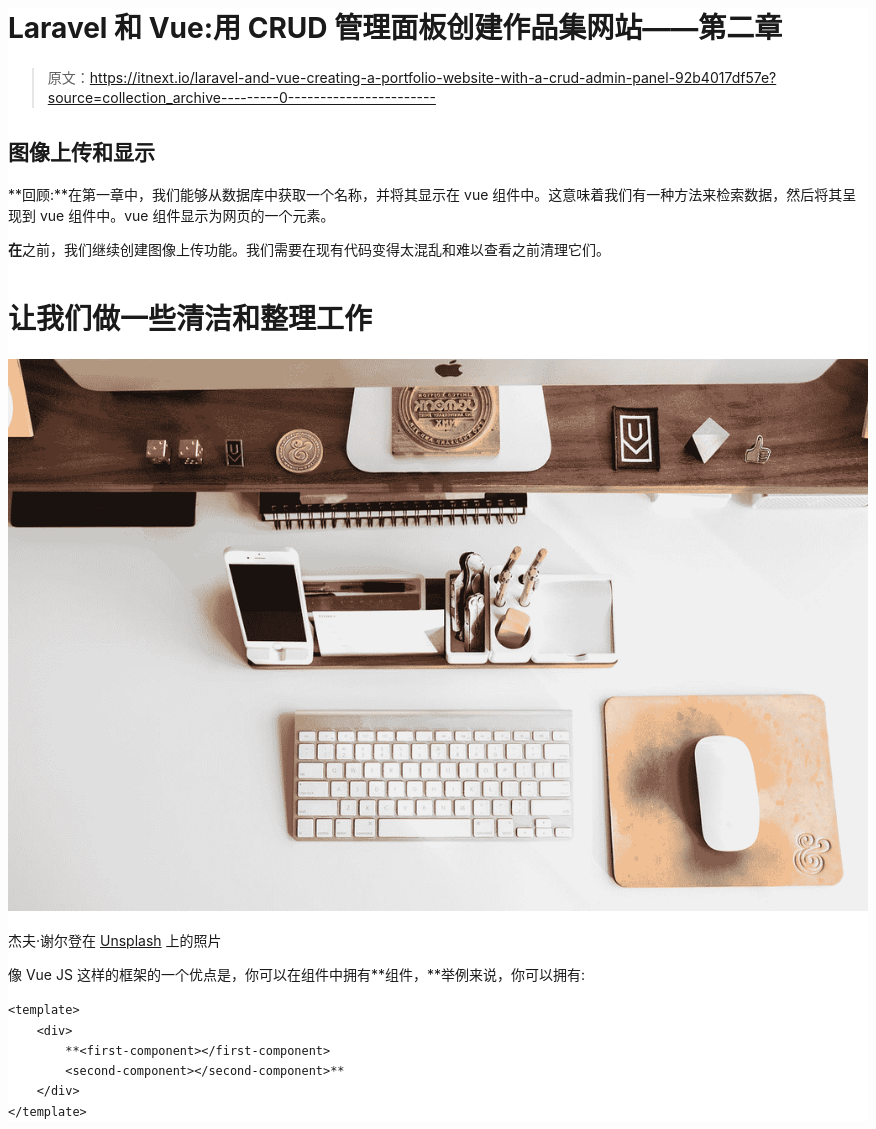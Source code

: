 # Laravel 和 Vue:用 CRUD 管理面板创建作品集网站——第二章

> 原文：<https://itnext.io/laravel-and-vue-creating-a-portfolio-website-with-a-crud-admin-panel-92b4017df57e?source=collection_archive---------0----------------------->

## 图像上传和显示

**回顾:**在第一章中，我们能够从数据库中获取一个名称，并将其显示在 vue 组件中。这意味着我们有一种方法来检索数据，然后将其呈现到 vue 组件中。vue 组件显示为网页的一个元素。

**在**之前，我们继续创建图像上传功能。我们需要在现有代码变得太混乱和难以查看之前清理它们。

# **让我们做一些清洁和整理工作**

![](img/279c9b833e8d7608ce0c98b9ffa129f0.png)

杰夫·谢尔登在 [Unsplash](https://unsplash.com?utm_source=medium&utm_medium=referral) 上的照片

像 Vue JS 这样的框架的一个优点是，你可以在组件中拥有**组件，**举例来说，你可以拥有:

```
<template>
    <div>
        **<first-component></first-component>
        <second-component></second-component>**
    </div>
</template>
```
